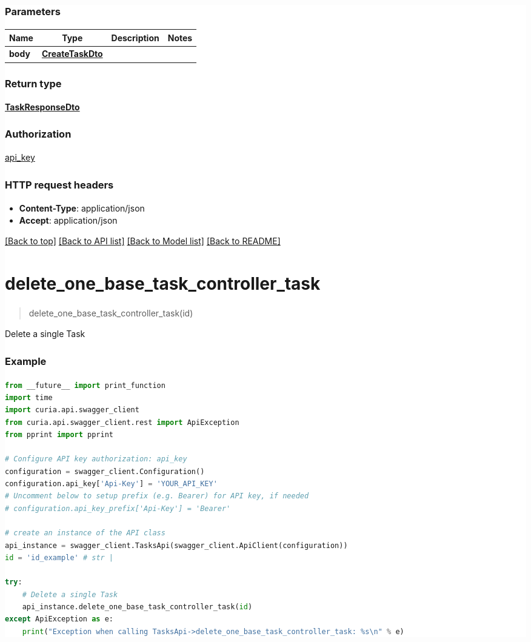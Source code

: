 ### Parameters

Name | Type | Description  | Notes
------------- | ------------- | ------------- | -------------
 **body** | [**CreateTaskDto**](CreateTaskDto.md)|  | 

### Return type

[**TaskResponseDto**](TaskResponseDto.md)

### Authorization

[api_key](../README.md#api_key)

### HTTP request headers

 - **Content-Type**: application/json
 - **Accept**: application/json

[[Back to top]](#) [[Back to API list]](../README.md#documentation-for-api-endpoints) [[Back to Model list]](../README.md#documentation-for-models) [[Back to README]](../README.md)

# **delete_one_base_task_controller_task**
> delete_one_base_task_controller_task(id)

Delete a single Task

### Example
```python
from __future__ import print_function
import time
import curia.api.swagger_client
from curia.api.swagger_client.rest import ApiException
from pprint import pprint

# Configure API key authorization: api_key
configuration = swagger_client.Configuration()
configuration.api_key['Api-Key'] = 'YOUR_API_KEY'
# Uncomment below to setup prefix (e.g. Bearer) for API key, if needed
# configuration.api_key_prefix['Api-Key'] = 'Bearer'

# create an instance of the API class
api_instance = swagger_client.TasksApi(swagger_client.ApiClient(configuration))
id = 'id_example' # str | 

try:
    # Delete a single Task
    api_instance.delete_one_base_task_controller_task(id)
except ApiException as e:
    print("Exception when calling TasksApi->delete_one_base_task_controller_task: %s\n" % e)
```
